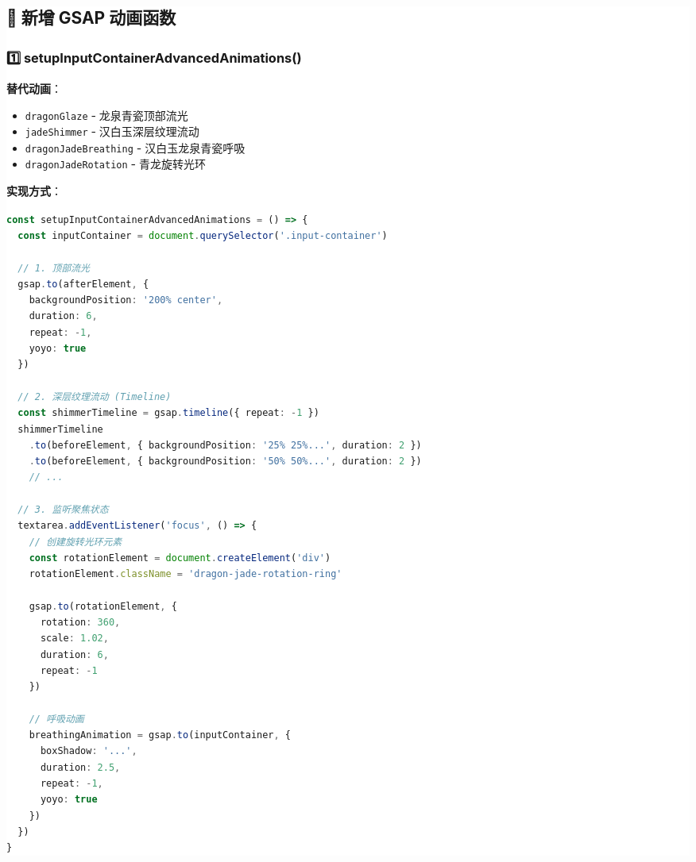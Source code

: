 
## 🎨 新增 GSAP 动画函数

### 1️⃣ **setupInputContainerAdvancedAnimations()**

**替代动画**：
- `dragonGlaze` - 龙泉青瓷顶部流光
- `jadeShimmer` - 汉白玉深层纹理流动
- `dragonJadeBreathing` - 汉白玉龙泉青瓷呼吸
- `dragonJadeRotation` - 青龙旋转光环

**实现方式**：
```typescript
const setupInputContainerAdvancedAnimations = () => {
  const inputContainer = document.querySelector('.input-container')
  
  // 1. 顶部流光
  gsap.to(afterElement, {
    backgroundPosition: '200% center',
    duration: 6,
    repeat: -1,
    yoyo: true
  })
  
  // 2. 深层纹理流动 (Timeline)
  const shimmerTimeline = gsap.timeline({ repeat: -1 })
  shimmerTimeline
    .to(beforeElement, { backgroundPosition: '25% 25%...', duration: 2 })
    .to(beforeElement, { backgroundPosition: '50% 50%...', duration: 2 })
    // ...
  
  // 3. 监听聚焦状态
  textarea.addEventListener('focus', () => {
    // 创建旋转光环元素
    const rotationElement = document.createElement('div')
    rotationElement.className = 'dragon-jade-rotation-ring'
    
    gsap.to(rotationElement, {
      rotation: 360,
      scale: 1.02,
      duration: 6,
      repeat: -1
    })
    
    // 呼吸动画
    breathingAnimation = gsap.to(inputContainer, {
      boxShadow: '...',
      duration: 2.5,
      repeat: -1,
      yoyo: true
    })
  })
}
```
